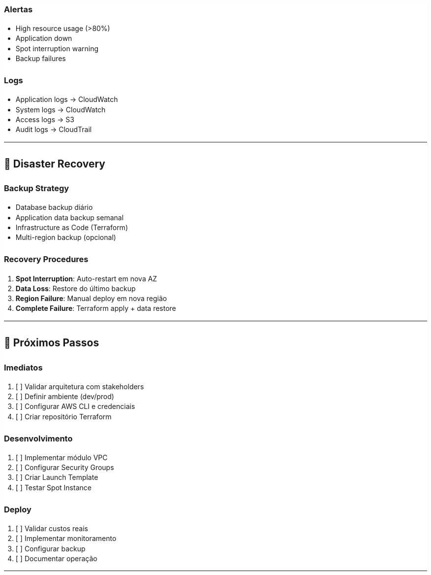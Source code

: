 ### **Alertas**
- High resource usage (>80%)
- Application down
- Spot interruption warning
- Backup failures

### **Logs**
- Application logs → CloudWatch
- System logs → CloudWatch
- Access logs → S3
- Audit logs → CloudTrail

---

## 🔄 Disaster Recovery

### **Backup Strategy**
- Database backup diário
- Application data backup semanal
- Infrastructure as Code (Terraform)
- Multi-region backup (opcional)

### **Recovery Procedures**
1. **Spot Interruption**: Auto-restart em nova AZ
2. **Data Loss**: Restore do último backup
3. **Region Failure**: Manual deploy em nova região
4. **Complete Failure**: Terraform apply + data restore

---

## 📝 Próximos Passos

### **Imediatos**
1. [ ] Validar arquitetura com stakeholders
2. [ ] Definir ambiente (dev/prod)
3. [ ] Configurar AWS CLI e credenciais
4. [ ] Criar repositório Terraform

### **Desenvolvimento**
1. [ ] Implementar módulo VPC
2. [ ] Configurar Security Groups
3. [ ] Criar Launch Template
4. [ ] Testar Spot Instance

### **Deploy**
1. [ ] Validar custos reais
2. [ ] Implementar monitoramento
3. [ ] Configurar backup
4. [ ] Documentar operação

---